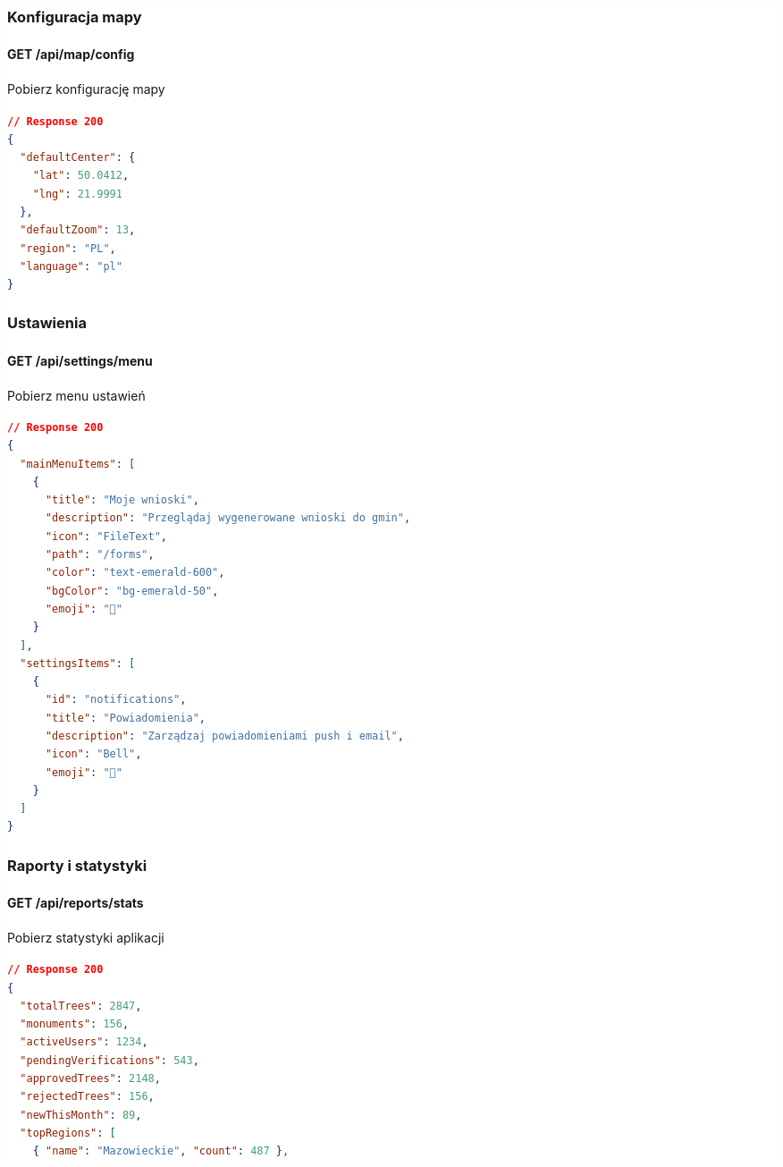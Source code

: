 ### Konfiguracja mapy

#### GET /api/map/config
Pobierz konfigurację mapy
```json
// Response 200
{
  "defaultCenter": {
    "lat": 50.0412,
    "lng": 21.9991
  },
  "defaultZoom": 13,
  "region": "PL",
  "language": "pl"
}
```

### Ustawienia

#### GET /api/settings/menu
Pobierz menu ustawień
```json
// Response 200
{
  "mainMenuItems": [
    {
      "title": "Moje wnioski",
      "description": "Przeglądaj wygenerowane wnioski do gmin",
      "icon": "FileText",
      "path": "/forms",
      "color": "text-emerald-600",
      "bgColor": "bg-emerald-50",
      "emoji": "📄"
    }
  ],
  "settingsItems": [
    {
      "id": "notifications",
      "title": "Powiadomienia",
      "description": "Zarządzaj powiadomieniami push i email",
      "icon": "Bell",
      "emoji": "🔔"
    }
  ]
}
```

### Raporty i statystyki

#### GET /api/reports/stats
Pobierz statystyki aplikacji
```json
// Response 200
{
  "totalTrees": 2847,
  "monuments": 156,
  "activeUsers": 1234,
  "pendingVerifications": 543,
  "approvedTrees": 2148,
  "rejectedTrees": 156,
  "newThisMonth": 89,
  "topRegions": [
    { "name": "Mazowieckie", "count": 487 },
```